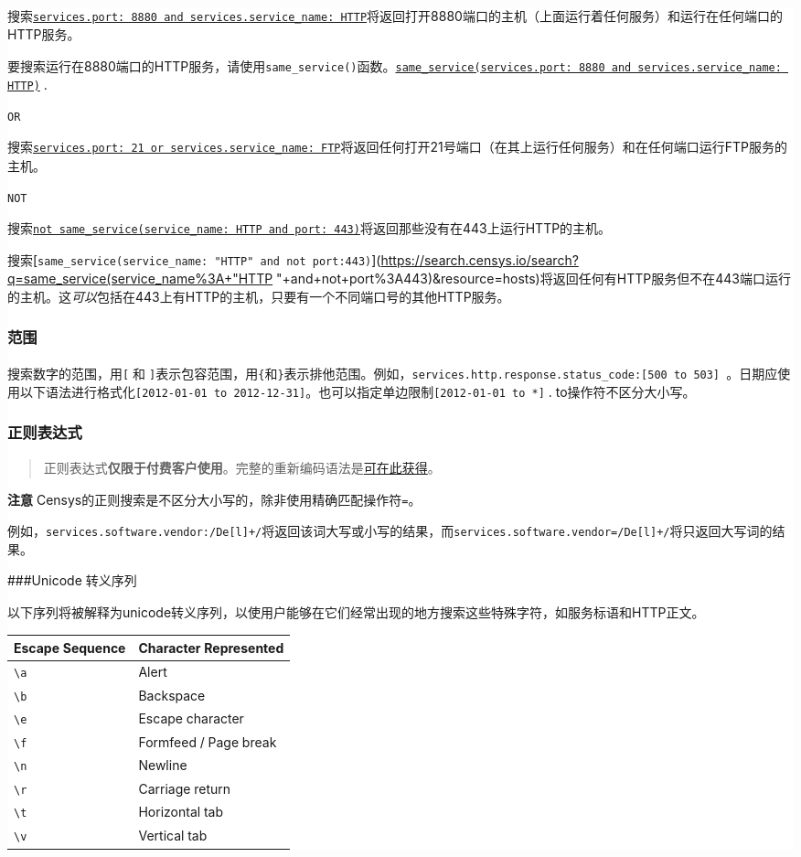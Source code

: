 搜索[`services.port: 8880 and services.service_name: HTTP`](https://search.censys.io/search?q=services.port%3A+8880+and+services.service_name%3A+HTTP&resource=hosts)将返回打开8880端口的主机（上面运行着任何服务）和运行在任何端口的HTTP服务。

要搜索运行在8880端口的HTTP服务，请使用`same_service()`函数。[`same_service(services.port: 8880 and services.service_name: HTTP)`](https://search.censys.io/search?q=same_service(services.port%3A+8880+and+services.service_name%3A+HTTP)&resource=hosts) .



```
OR
```

搜索[`services.port: 21 or services.service_name: FTP`]()将返回任何打开21号端口（在其上运行任何服务）和在任何端口运行FTP服务的主机。



```
NOT
```

搜索[`not same_service(service_name: HTTP and port: 443)`](https://search.censys.io/search?q=not+same_service(service_name%3A+HTTP+and+port%3A+443)&resource=hosts)将返回那些没有在443上运行HTTP的主机。

搜索[`same_service(service_name: "HTTP" and not port:443)`](https://search.censys.io/search?q=same_service(service_name%3A+"HTTP "+and+not+port%3A443)&resource=hosts)将返回任何有HTTP服务但不在443端口运行的主机。这*可以*包括在443上有HTTP的主机，只要有一个不同端口号的其他HTTP服务。

### 范围

搜索数字的范围，用`[` 和 `]`表示包容范围，用`{`和`}`表示排他范围。例如，`services.http.response.status_code:[500 to 503] `。日期应使用以下语法进行格式化`[2012-01-01 to 2012-12-31]`。也可以指定单边限制`[2012-01-01 to *]`  .  to操作符不区分大小写。

### 正则表达式

> 正则表达式**仅限于付费客户使用**。完整的重新编码语法是[可在此获得](https://www.elastic.co/guide/en/elasticsearch/reference/current/regexp-syntax.html)。

**注意** Censys的正则搜索是不区分大小写的，除非使用精确匹配操作符`=`。

例如，`services.software.vendor:/De[l]+/`将返回该词大写或小写的结果，而`services.software.vendor=/De[l]+/`将只返回大写词的结果。

###Unicode 转义序列

以下序列将被解释为unicode转义序列，以使用户能够在它们经常出现的地方搜索这些特殊字符，如服务标语和HTTP正文。

| Escape Sequence | Character Represented |
| :-------------- | :-------------------- |
| `\a`            | Alert                 |
| `\b`            | Backspace             |
| `\e`            | Escape character      |
| `\f`            | Formfeed / Page break |
| `\n`            | Newline               |
| `\r`            | Carriage return       |
| `\t`            | Horizontal tab        |
| `\v`            | Vertical tab          |
